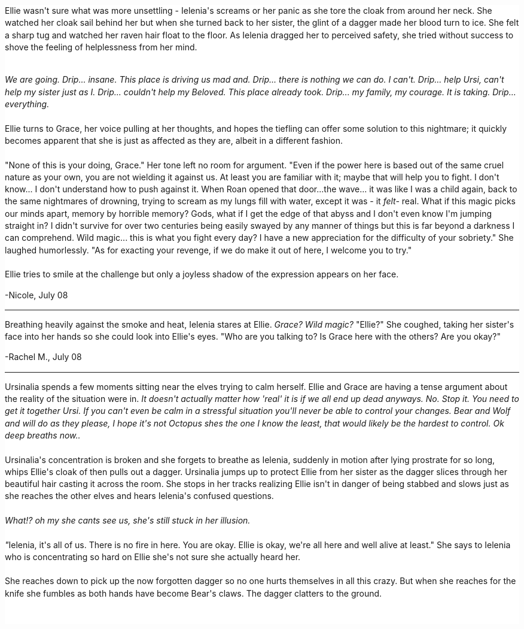 Ellie wasn&apos;t sure what was more unsettling - Ielenia&apos;s screams or her panic as she tore the cloak from around her neck. She watched her cloak sail behind her but when she turned back to her sister, the glint of a dagger made her blood turn to ice. She felt a sharp tug and watched her raven hair float to the floor. As Ielenia dragged her to perceived safety, she tried without success to shove the feeling of helplessness from her mind.<div><br><em>We are going. Drip... insane. This place is driving us mad and. Drip... there is nothing we can do. I can&apos;t. Drip... help Ursi, can&apos;t help my sister just as I. Drip... couldn&apos;t help my Beloved. This place already took. Drip... my family, my courage. It is taking. Drip... everything. <br></em><br>Ellie turns to Grace,  her voice pulling at her thoughts, and hopes the tiefling can offer some solution to this nightmare; it quickly becomes apparent that she is just as affected as they are, albeit in a different fashion. <br><br>&quot;None of this is your doing, Grace.&quot; Her tone left no room for argument. &quot;Even if the power here is based out of the same cruel nature as your own, you are not wielding it against us. At least you are familiar with it; maybe that will help you to fight. I don&apos;t know... I don&apos;t understand how to push against it. When Roan opened that door...the wave... it was like I was a child again, back to the same nightmares of drowning, trying to scream as my lungs fill with water, except it was - it <em>felt-</em> real. What if this magic picks our minds apart, memory by horrible memory? Gods, what if I get the edge of that abyss and I don&apos;t even know I&apos;m jumping straight in? I didn&apos;t survive for over two centuries being easily swayed by any manner of things but this is far beyond a darkness I can comprehend. Wild magic... this is what you fight every day? I have a new appreciation for the difficulty of your sobriety.&quot; She laughed humorlessly. &quot;As for exacting your revenge, if we do make it out of here, I welcome you to try.&quot;</div><div><br>Ellie tries to smile at the challenge but only a joyless shadow of the expression appears on her face.  <br></div>

-Nicole, July 08

---

Breathing heavily against the smoke and heat, Ielenia stares at Ellie. <em>Grace? Wild magic? </em>&quot;Ellie?&quot; She coughed, taking her sister&apos;s face into her hands so she could look into Ellie&apos;s eyes. &quot;Who are you talking to? Is Grace here with the others? Are you okay?&quot;<br>

-Rachel M., July 08

---

Ursinalia spends a few moments sitting near the elves trying to calm herself. Ellie and Grace are having a tense argument about the reality of the situation were in. <em>It doesn&apos;t actually matter how &apos;real&apos; it is if we all end up dead anyways. No. Stop it. You need to get it together Ursi. If you can&apos;t even be calm in a stressful situation you&apos;ll never be able to control your changes. Bear and Wolf and will do as they please, I hope it&apos;s not Octopus shes the one I know the least, that would likely be the hardest to control. Ok deep breaths now.. <br><br></em>Ursinalia&apos;s concentration is broken and she forgets to breathe as Ielenia, suddenly in motion after lying prostrate for so long, whips Ellie&apos;s cloak of then pulls out a dagger. Ursinalia jumps up to protect Ellie from her sister as the dagger slices through her beautiful hair casting it across the room. She stops in her tracks realizing Ellie isn&apos;t in danger of being stabbed and slows just as she reaches the other elves and hears Ielenia&apos;s confused questions. <br><br><em>What!? oh my she cants see us, she&apos;s still stuck in her illusion. <br><br>&quot;</em>Ielenia, it&apos;s all of us. There is no fire in here. You are okay. Ellie is okay, we&apos;re all here and well alive at least.&quot; She says to Ielenia who is concentrating so hard on Ellie she&apos;s not sure she actually heard her. <br><br>She reaches down to pick up the now forgotten dagger so no one hurts themselves in all this crazy. But when she reaches for the knife she fumbles as both hands have become Bear&apos;s claws. The dagger clatters to the ground. <br><br><br>

